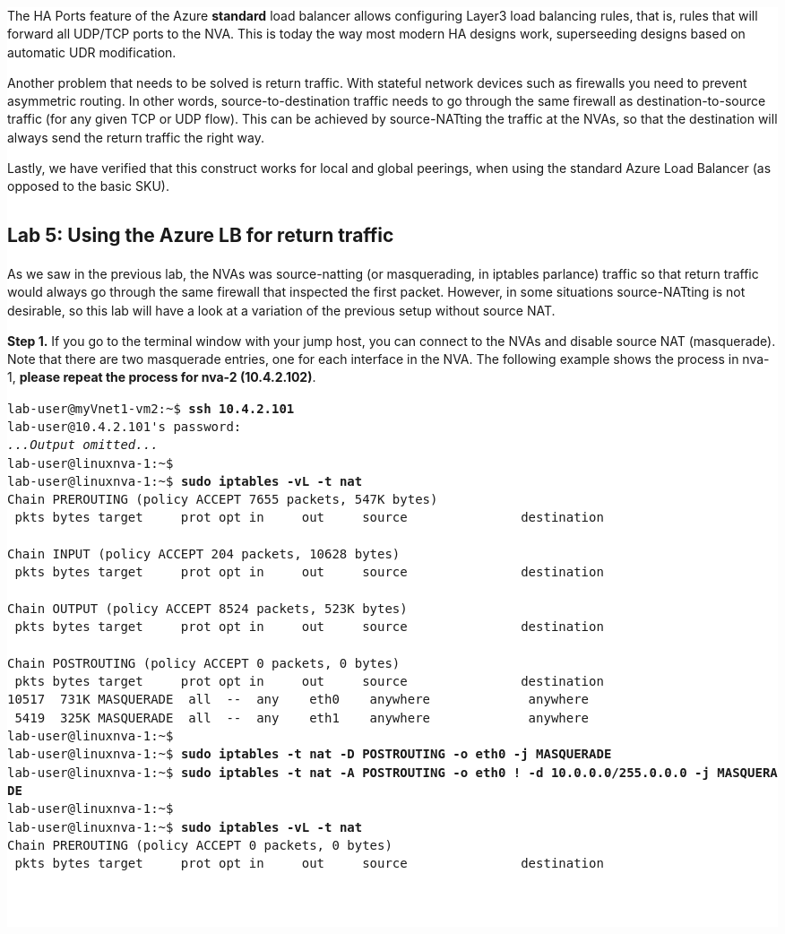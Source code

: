 The HA Ports feature of the Azure **standard** load balancer allows configuring Layer3 load balancing rules, that is, rules that will forward all UDP/TCP ports to the NVA. This is today the way most modern HA designs work, superseeding designs based on automatic UDR modification.

Another problem that needs to be solved is return traffic. With stateful network devices such as firewalls you need to prevent asymmetric routing. In other words, source-to-destination traffic needs to go through the same firewall as destination-to-source traffic (for any given TCP or UDP flow). This can be achieved by source-NATting the traffic at the NVAs, so that the destination will always send the return traffic the right way.

Lastly, we have verified that this construct works for local and global peerings, when using the standard Azure Load Balancer (as opposed to the basic SKU).

## Lab 5: Using the Azure LB for return traffic <a name="lab5"></a>

As we saw in the previous lab, the NVAs was source-natting (or masquerading, in iptables parlance) traffic so that return traffic would always go through the same firewall that inspected the first packet. However, in some situations source-NATting is not desirable, so this lab will have a look at a variation of the previous setup without source NAT.

**Step 1.** If you go to the terminal window with your jump host, you can connect to the NVAs and disable source NAT (masquerade). Note that there are two masquerade entries, one for each interface in the NVA. The following example shows the process in nva-1, **please repeat the process for nva-2 (10.4.2.102)**. 

<pre lang="bash">
lab-user@myVnet1-vm2:~$ <b>ssh 10.4.2.101</b>
lab-user@10.4.2.101's password:
<i>...Output omitted...</i>
lab-user@linuxnva-1:~$ 
lab-user@linuxnva-1:~$ <b>sudo iptables -vL -t nat</b>
Chain PREROUTING (policy ACCEPT 7655 packets, 547K bytes)
 pkts bytes target     prot opt in     out     source               destination

Chain INPUT (policy ACCEPT 204 packets, 10628 bytes)
 pkts bytes target     prot opt in     out     source               destination

Chain OUTPUT (policy ACCEPT 8524 packets, 523K bytes)
 pkts bytes target     prot opt in     out     source               destination

Chain POSTROUTING (policy ACCEPT 0 packets, 0 bytes)
 pkts bytes target     prot opt in     out     source               destination
10517  731K MASQUERADE  all  --  any    eth0    anywhere             anywhere
 5419  325K MASQUERADE  all  --  any    eth1    anywhere             anywhere
lab-user@linuxnva-1:~$ 
lab-user@linuxnva-1:~$ <b>sudo iptables -t nat -D POSTROUTING -o eth0 -j MASQUERADE</b>
lab-user@linuxnva-1:~$ <b>sudo iptables -t nat -A POSTROUTING -o eth0 ! -d 10.0.0.0/255.0.0.0 -j MASQUERADE</b>
lab-user@linuxnva-1:~$ 
lab-user@linuxnva-1:~$ <b>sudo iptables -vL -t nat</b>
Chain PREROUTING (policy ACCEPT 0 packets, 0 bytes)
 pkts bytes target     prot opt in     out     source               destination
